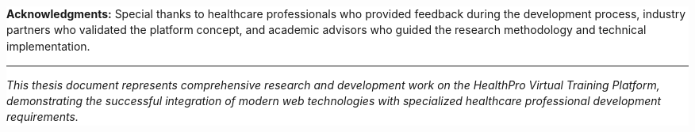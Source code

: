 **Acknowledgments:**
Special thanks to healthcare professionals who provided feedback during the development process, industry partners who validated the platform concept, and academic advisors who guided the research methodology and technical implementation.

---

_This thesis document represents comprehensive research and development work on the HealthPro Virtual Training Platform, demonstrating the successful integration of modern web technologies with specialized healthcare professional development requirements._
